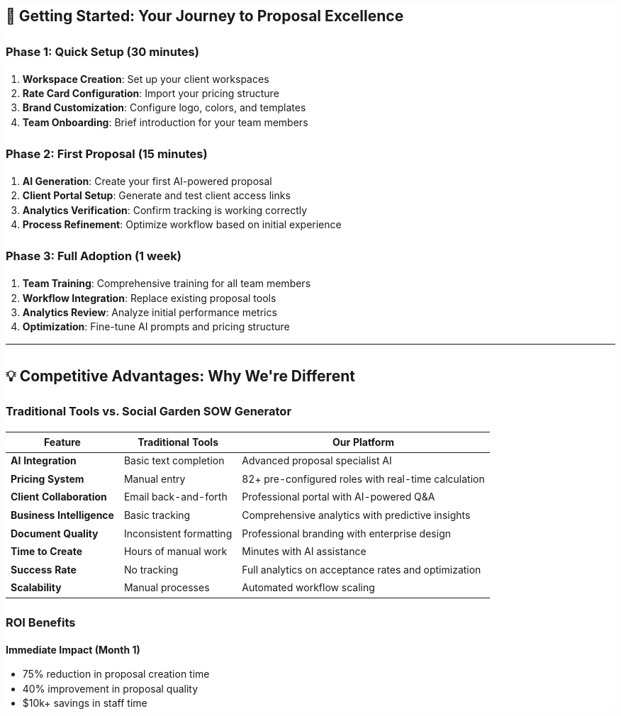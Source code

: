 
## 🚀 Getting Started: Your Journey to Proposal Excellence

### Phase 1: Quick Setup (30 minutes)
1. **Workspace Creation**: Set up your client workspaces
2. **Rate Card Configuration**: Import your pricing structure
3. **Brand Customization**: Configure logo, colors, and templates
4. **Team Onboarding**: Brief introduction for your team members

### Phase 2: First Proposal (15 minutes)
1. **AI Generation**: Create your first AI-powered proposal
2. **Client Portal Setup**: Generate and test client access links
3. **Analytics Verification**: Confirm tracking is working correctly
4. **Process Refinement**: Optimize workflow based on initial experience

### Phase 3: Full Adoption (1 week)
1. **Team Training**: Comprehensive training for all team members
2. **Workflow Integration**: Replace existing proposal tools
3. **Analytics Review**: Analyze initial performance metrics
4. **Optimization**: Fine-tune AI prompts and pricing structure

---

## 💡 Competitive Advantages: Why We're Different

### Traditional Tools vs. Social Garden SOW Generator

| Feature | Traditional Tools | Our Platform |
|---------|------------------|--------------|
| **AI Integration** | Basic text completion | Advanced proposal specialist AI |
| **Pricing System** | Manual entry | 82+ pre-configured roles with real-time calculation |
| **Client Collaboration** | Email back-and-forth | Professional portal with AI-powered Q&A |
| **Business Intelligence** | Basic tracking | Comprehensive analytics with predictive insights |
| **Document Quality** | Inconsistent formatting | Professional branding with enterprise design |
| **Time to Create** | Hours of manual work | Minutes with AI assistance |
| **Success Rate** | No tracking | Full analytics on acceptance rates and optimization |
| **Scalability** | Manual processes | Automated workflow scaling |

### ROI Benefits
**Immediate Impact (Month 1)**
- 75% reduction in proposal creation time
- 40% improvement in proposal quality
- $10k+ savings in staff time

